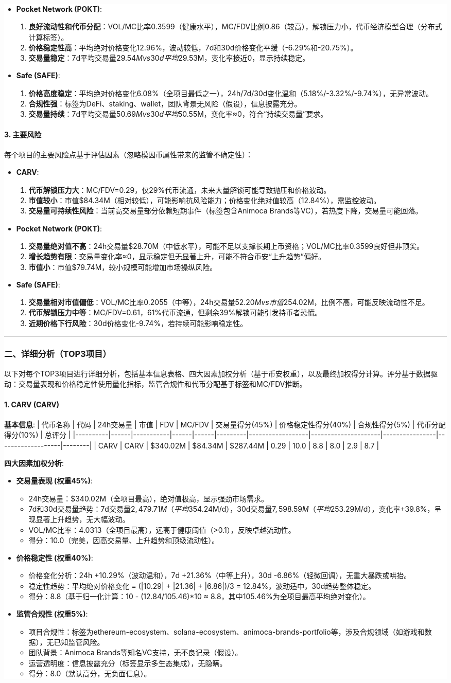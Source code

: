 - **Pocket Network (POKT)**:
  1. **良好流动性和代币分配**：VOL/MC比率0.3599（健康水平），MC/FDV比例0.86（较高），解锁压力小，代币经济模型合理（分布式计算标签）。
  2. **价格稳定性高**：平均绝对价格变化12.96%，波动较低，7d和30d价格变化平缓（-6.29%和-20.75%）。
  3. **交易量稳定**：7d平均交易量$29.54M vs 30d平均$29.53M，变化率接近0，显示持续稳定。

- **Safe (SAFE)**:
  1. **价格高度稳定**：平均绝对价格变化6.08%（全项目最低之一），24h/7d/30d变化温和（5.18%/-3.32%/-9.74%），无异常波动。
  2. **合规性强**：标签为DeFi、staking、wallet，团队背景无风险（假设），信息披露充分。
  3. **交易量持续**：7d平均交易量$50.69M vs 30d平均$50.55M，变化率≈0，符合“持续交易量”要求。

#### 3. 主要风险
每个项目的主要风险点基于评估因素（忽略模因币属性带来的监管不确定性）：
- **CARV**:
  1. **代币解锁压力大**：MC/FDV=0.29，仅29%代币流通，未来大量解锁可能导致抛压和价格波动。
  2. **市值较小**：市值$84.34M（相对较低），可能影响抗风险能力；价格变化绝对值较高（12.84%），需监控波动。
  3. **交易量可持续性风险**：当前高交易量部分依赖短期事件（标签包含Animoca Brands等VC），若热度下降，交易量可能回落。

- **Pocket Network (POKT)**:
  1. **交易量绝对值不高**：24h交易量$28.70M（中低水平），可能不足以支撑长期上币资格；VOL/MC比率0.3599良好但非顶尖。
  2. **增长趋势有限**：交易量变化率≈0，显示稳定但无显著上升，可能不符合币安“上升趋势”偏好。
  3. **市值小**：市值$79.74M，较小规模可能增加市场操纵风险。

- **Safe (SAFE)**:
  1. **交易量相对市值偏低**：VOL/MC比率0.2055（中等），24h交易量$52.20M vs 市值$254.02M，比例不高，可能反映流动性不足。
  2. **代币解锁压力中等**：MC/FDV=0.61，61%代币流通，但剩余39%解锁可能引发持币者恐慌。
  3. **近期价格下行风险**：30d价格变化-9.74%，若持续可能影响稳定性。

---

### 二、详细分析（TOP3项目）

以下对每个TOP3项目进行详细分析，包括基本信息表格、四大因素加权分析（基于币安权重），以及最终加权得分计算。评分基于数据驱动：交易量表现和价格稳定性使用量化指标，监管合规性和代币分配基于标签和MC/FDV推断。

#### 1. CARV (CARV)
**基本信息**:
| 代币名称 | 代码 | 24h交易量 | 市值 | FDV | MC/FDV | 交易量得分(45%) | 价格稳定性得分(40%) | 合规性得分(5%) | 代币分配得分(10%) | 总评分 |
|----------|------|-----------|------|------|---------|------------------|---------------------|----------------|-------------------|--------|
| CARV     | CARV | $340.02M | $84.34M | $287.44M | 0.29 | 10.0 | 8.8 | 8.0 | 2.9 | 8.7 |

**四大因素加权分析**:
- **交易量表现 (权重45%)**:
  - 24h交易量：$340.02M（全项目最高），绝对值极高，显示强劲市场需求。
  - 7d和30d交易量趋势：7d交易量$2,479.71M（平均$354.24M/d），30d交易量$7,598.59M（平均$253.29M/d），变化率+39.8%，呈现显著上升趋势，无大幅波动。
  - VOL/MC比率：4.0313（全项目最高），远高于健康阈值（>0.1），反映卓越流动性。
  - 得分：10.0（完美，因高交易量、上升趋势和顶级流动性）。

- **价格稳定性 (权重40%)**:
  - 价格变化分析：24h +10.29%（波动温和），7d +21.36%（中等上升），30d -6.86%（轻微回调），无重大暴跌或哄抬。
  - 稳定性趋势：平均绝对价格变化 = (|10.29| + |21.36| + |6.86|)/3 = 12.84%，波动适中，30d趋势整体稳定。
  - 得分：8.8（基于归一化计算：10 - (12.84/105.46)*10 ≈ 8.8，其中105.46%为全项目最高平均绝对变化）。

- **监管合规性 (权重5%)**:
  - 项目合规性：标签为ethereum-ecosystem、solana-ecosystem、animoca-brands-portfolio等，涉及合规领域（如游戏和数据），无已知监管风险。
  - 团队背景：Animoca Brands等知名VC支持，无不良记录（假设）。
  - 运营透明度：信息披露充分（标签显示多生态集成），无隐瞒。
  - 得分：8.0（默认高分，无负面信息）。
